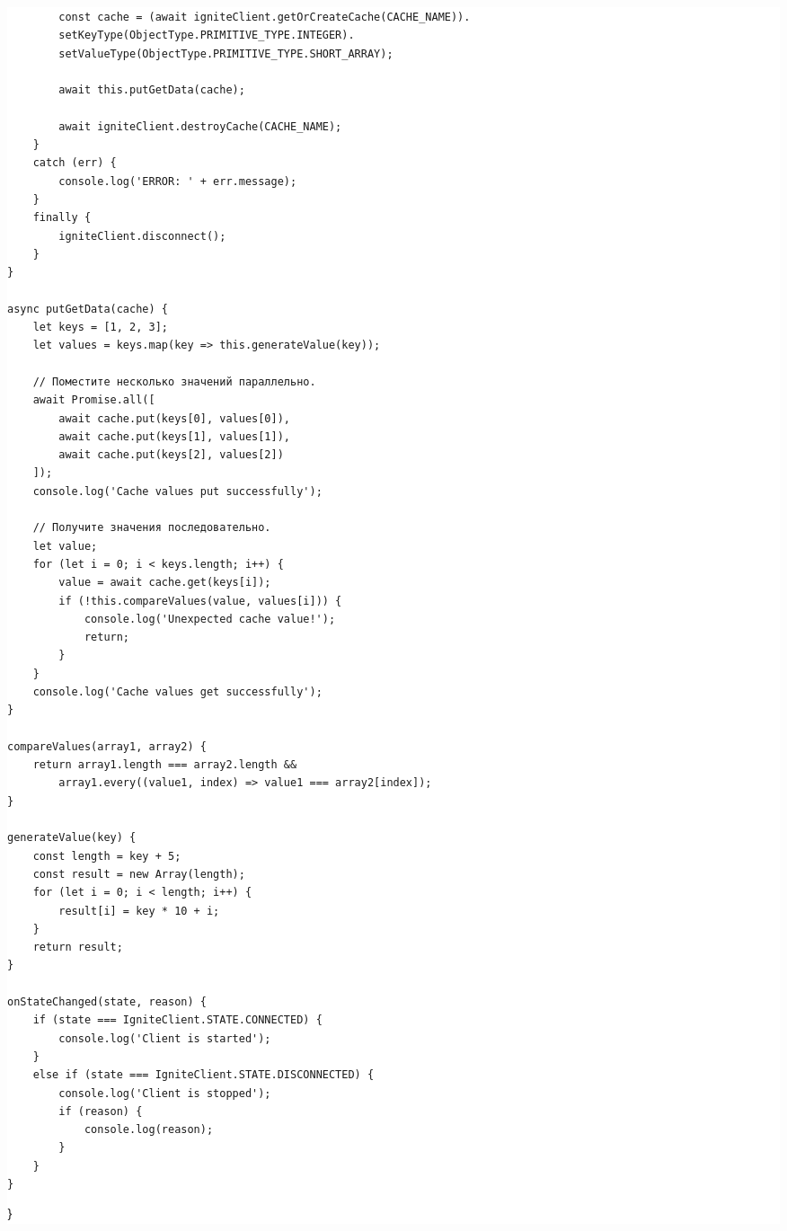             const cache = (await igniteClient.getOrCreateCache(CACHE_NAME)).
            setKeyType(ObjectType.PRIMITIVE_TYPE.INTEGER).
            setValueType(ObjectType.PRIMITIVE_TYPE.SHORT_ARRAY);

            await this.putGetData(cache);

            await igniteClient.destroyCache(CACHE_NAME);
        }
        catch (err) {
            console.log('ERROR: ' + err.message);
        }
        finally {
            igniteClient.disconnect();
        }
    }

    async putGetData(cache) {
        let keys = [1, 2, 3];
        let values = keys.map(key => this.generateValue(key));

        // Поместите несколько значений параллельно.
        await Promise.all([
            await cache.put(keys[0], values[0]),
            await cache.put(keys[1], values[1]),
            await cache.put(keys[2], values[2])
        ]);
        console.log('Cache values put successfully');

        // Получите значения последовательно.
        let value;
        for (let i = 0; i < keys.length; i++) {
            value = await cache.get(keys[i]);
            if (!this.compareValues(value, values[i])) {
                console.log('Unexpected cache value!');
                return;
            }
        }
        console.log('Cache values get successfully');
    }

    compareValues(array1, array2) {
        return array1.length === array2.length &&
            array1.every((value1, index) => value1 === array2[index]);
    }

    generateValue(key) {
        const length = key + 5;
        const result = new Array(length);
        for (let i = 0; i < length; i++) {
            result[i] = key * 10 + i;
        }
        return result;
    }

    onStateChanged(state, reason) {
        if (state === IgniteClient.STATE.CONNECTED) {
            console.log('Client is started');
        }
        else if (state === IgniteClient.STATE.DISCONNECTED) {
            console.log('Client is stopped');
            if (reason) {
                console.log(reason);
            }
        }
    }
}
